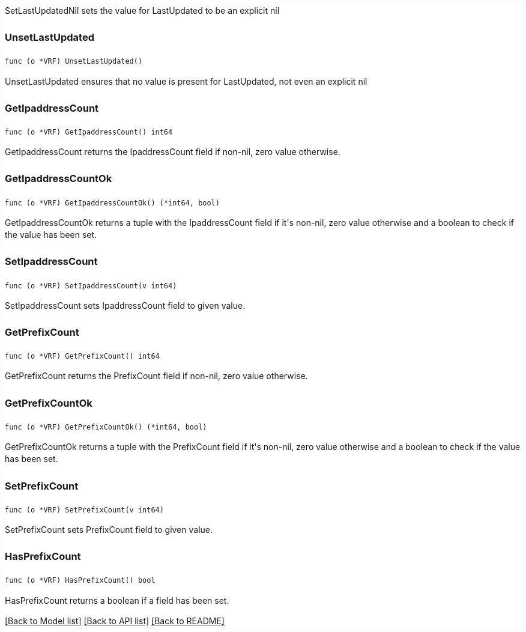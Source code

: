  SetLastUpdatedNil sets the value for LastUpdated to be an explicit nil

### UnsetLastUpdated
`func (o *VRF) UnsetLastUpdated()`

UnsetLastUpdated ensures that no value is present for LastUpdated, not even an explicit nil
### GetIpaddressCount

`func (o *VRF) GetIpaddressCount() int64`

GetIpaddressCount returns the IpaddressCount field if non-nil, zero value otherwise.

### GetIpaddressCountOk

`func (o *VRF) GetIpaddressCountOk() (*int64, bool)`

GetIpaddressCountOk returns a tuple with the IpaddressCount field if it's non-nil, zero value otherwise
and a boolean to check if the value has been set.

### SetIpaddressCount

`func (o *VRF) SetIpaddressCount(v int64)`

SetIpaddressCount sets IpaddressCount field to given value.


### GetPrefixCount

`func (o *VRF) GetPrefixCount() int64`

GetPrefixCount returns the PrefixCount field if non-nil, zero value otherwise.

### GetPrefixCountOk

`func (o *VRF) GetPrefixCountOk() (*int64, bool)`

GetPrefixCountOk returns a tuple with the PrefixCount field if it's non-nil, zero value otherwise
and a boolean to check if the value has been set.

### SetPrefixCount

`func (o *VRF) SetPrefixCount(v int64)`

SetPrefixCount sets PrefixCount field to given value.

### HasPrefixCount

`func (o *VRF) HasPrefixCount() bool`

HasPrefixCount returns a boolean if a field has been set.


[[Back to Model list]](../README.md#documentation-for-models) [[Back to API list]](../README.md#documentation-for-api-endpoints) [[Back to README]](../README.md)


